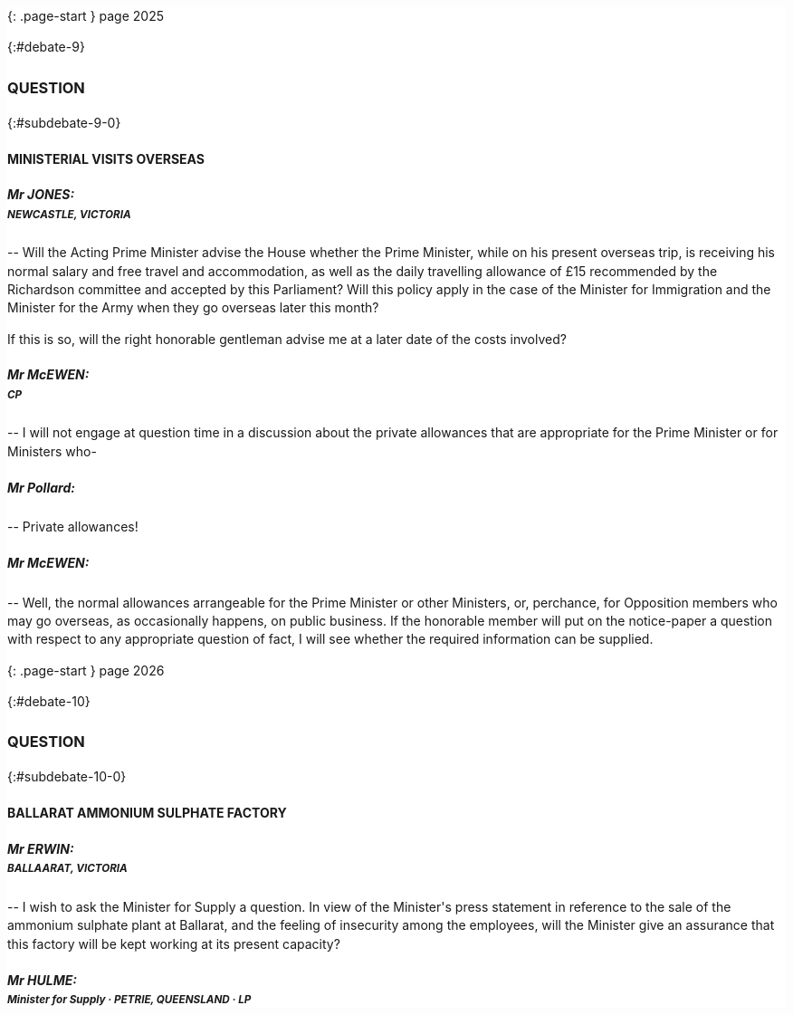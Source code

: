 {: .page-start }
page 2025

{:#debate-9}
### QUESTION

{:#subdebate-9-0}
#### MINISTERIAL VISITS OVERSEAS

##### Mr JONES:<br><small class="text-muted">NEWCASTLE, VICTORIA</small>

-- Will the Acting Prime Minister advise the House whether the Prime Minister, while on his present overseas trip, is receiving his normal salary and free travel and accommodation, as well as the daily travelling allowance of £15 recommended by the Richardson committee and accepted by this Parliament? Will this policy apply in the case of the Minister for Immigration and the Minister for the Army when they go overseas later this month? 

If this is so, will the right honorable gentleman advise me at a later date of the costs involved? 

##### Mr McEWEN:<br><small class="text-muted">CP</small>

--  I will not engage at question time in a discussion about the private allowances that are appropriate for the Prime Minister or for Ministers who- 

##### Mr Pollard:

--  Private allowances! 

##### Mr McEWEN:

-- Well, the normal allowances arrangeable for the Prime Minister or other Ministers, or, perchance, for Opposition members who may go overseas, as occasionally happens, on public business. If the honorable member will put on the notice-paper a question with respect to any appropriate question of fact, I will see whether the required information can be supplied. 

{: .page-start }
page 2026

{:#debate-10}
### QUESTION

{:#subdebate-10-0}
#### BALLARAT AMMONIUM SULPHATE FACTORY

##### Mr ERWIN:<br><small class="text-muted">BALLAARAT, VICTORIA</small>

-- I wish to ask the Minister for Supply a question. In view of the Minister's press statement in reference to the sale of the ammonium sulphate plant at Ballarat, and the feeling of insecurity among the employees, will the Minister give an assurance that this factory will be kept working at its present capacity? 

##### Mr HULME:<br><small class="text-muted">Minister for Supply &middot; PETRIE, QUEENSLAND &middot; LP</small>
